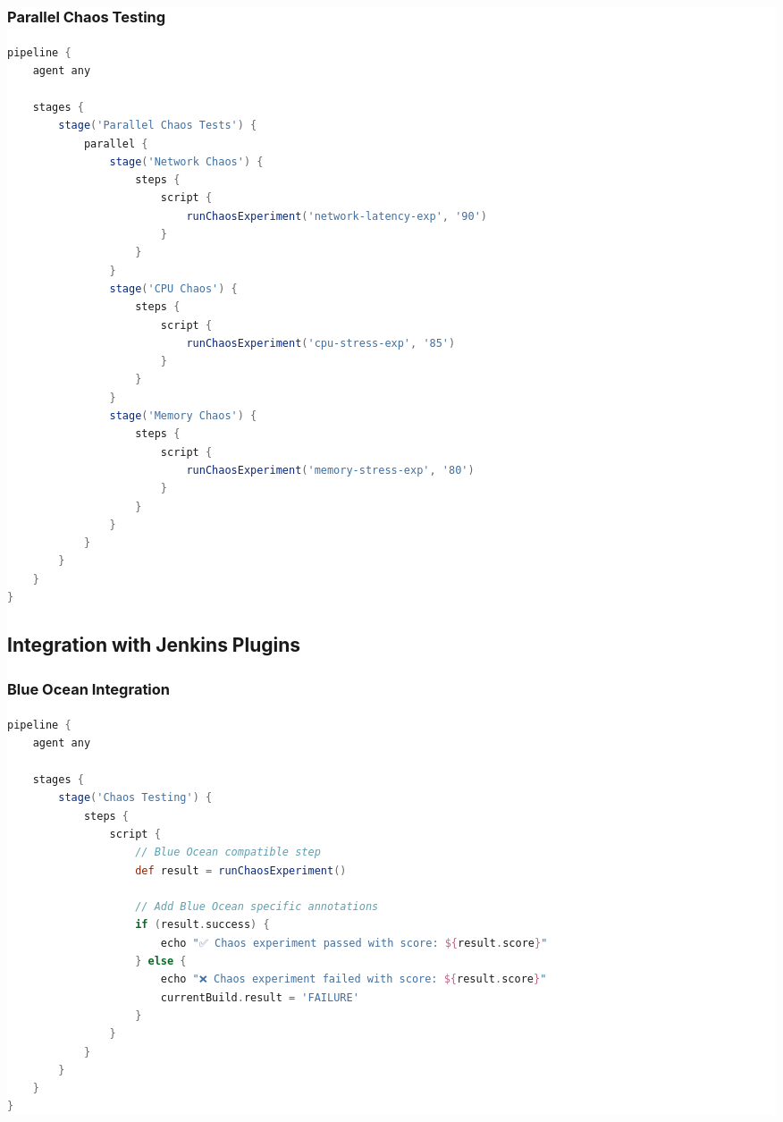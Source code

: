 
### Parallel Chaos Testing

```groovy
pipeline {
    agent any
    
    stages {
        stage('Parallel Chaos Tests') {
            parallel {
                stage('Network Chaos') {
                    steps {
                        script {
                            runChaosExperiment('network-latency-exp', '90')
                        }
                    }
                }
                stage('CPU Chaos') {
                    steps {
                        script {
                            runChaosExperiment('cpu-stress-exp', '85')
                        }
                    }
                }
                stage('Memory Chaos') {
                    steps {
                        script {
                            runChaosExperiment('memory-stress-exp', '80')
                        }
                    }
                }
            }
        }
    }
}
```

## Integration with Jenkins Plugins

### Blue Ocean Integration

```groovy
pipeline {
    agent any
    
    stages {
        stage('Chaos Testing') {
            steps {
                script {
                    // Blue Ocean compatible step
                    def result = runChaosExperiment()
                    
                    // Add Blue Ocean specific annotations
                    if (result.success) {
                        echo "✅ Chaos experiment passed with score: ${result.score}"
                    } else {
                        echo "❌ Chaos experiment failed with score: ${result.score}"
                        currentBuild.result = 'FAILURE'
                    }
                }
            }
        }
    }
}
```